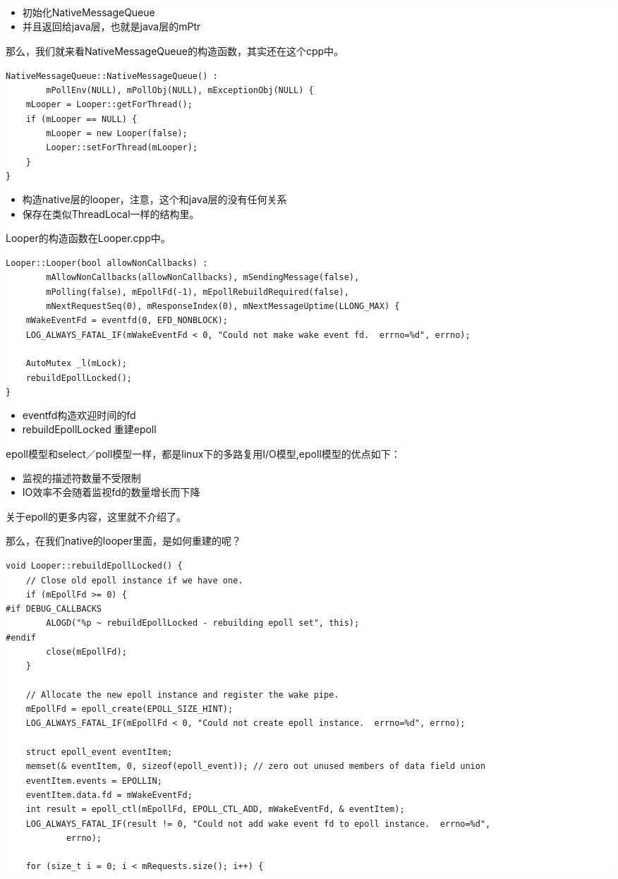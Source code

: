 
* 初始化NativeMessageQueue
* 并且返回给java层，也就是java层的mPtr

那么，我们就来看NativeMessageQueue的构造函数，其实还在这个cpp中。

```
NativeMessageQueue::NativeMessageQueue() :
        mPollEnv(NULL), mPollObj(NULL), mExceptionObj(NULL) {
    mLooper = Looper::getForThread();
    if (mLooper == NULL) {
        mLooper = new Looper(false);
        Looper::setForThread(mLooper);
    }
}
```

* 构造native层的looper，注意，这个和java层的没有任何关系
* 保存在类似ThreadLocal一样的结构里。

Looper的构造函数在Looper.cpp中。

```
Looper::Looper(bool allowNonCallbacks) :
        mAllowNonCallbacks(allowNonCallbacks), mSendingMessage(false),
        mPolling(false), mEpollFd(-1), mEpollRebuildRequired(false),
        mNextRequestSeq(0), mResponseIndex(0), mNextMessageUptime(LLONG_MAX) {
    mWakeEventFd = eventfd(0, EFD_NONBLOCK);
    LOG_ALWAYS_FATAL_IF(mWakeEventFd < 0, "Could not make wake event fd.  errno=%d", errno);

    AutoMutex _l(mLock);
    rebuildEpollLocked();
}
```

* eventfd构造欢迎时间的fd
* rebuildEpollLocked 重建epoll

epoll模型和select／poll模型一样，都是linux下的多路复用I/O模型,epoll模型的优点如下：

* 监视的描述符数量不受限制
* IO效率不会随着监视fd的数量增长而下降

关于epoll的更多内容，这里就不介绍了。

那么，在我们native的looper里面，是如何重建的呢？

```
void Looper::rebuildEpollLocked() {
    // Close old epoll instance if we have one.
    if (mEpollFd >= 0) {
#if DEBUG_CALLBACKS
        ALOGD("%p ~ rebuildEpollLocked - rebuilding epoll set", this);
#endif
        close(mEpollFd);
    }

    // Allocate the new epoll instance and register the wake pipe.
    mEpollFd = epoll_create(EPOLL_SIZE_HINT);
    LOG_ALWAYS_FATAL_IF(mEpollFd < 0, "Could not create epoll instance.  errno=%d", errno);

    struct epoll_event eventItem;
    memset(& eventItem, 0, sizeof(epoll_event)); // zero out unused members of data field union
    eventItem.events = EPOLLIN;
    eventItem.data.fd = mWakeEventFd;
    int result = epoll_ctl(mEpollFd, EPOLL_CTL_ADD, mWakeEventFd, & eventItem);
    LOG_ALWAYS_FATAL_IF(result != 0, "Could not add wake event fd to epoll instance.  errno=%d",
            errno);

    for (size_t i = 0; i < mRequests.size(); i++) {
```